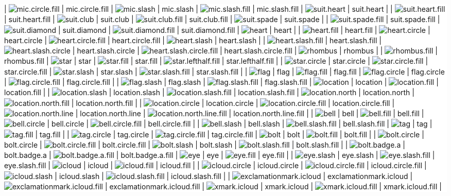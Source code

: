 | <img alt='mic.circle.fill' src='glyphs/mic.circle.fill.png'> | mic.circle.fill | <img alt='mic.slash' src='glyphs/mic.slash.png'> | mic.slash | <img alt='mic.slash.fill' src='glyphs/mic.slash.fill.png'> | mic.slash.fill | <img alt='suit.heart' src='glyphs/suit.heart.png'> | suit.heart |
| <img alt='suit.heart.fill' src='glyphs/suit.heart.fill.png'> | suit.heart.fill | <img alt='suit.club' src='glyphs/suit.club.png'> | suit.club | <img alt='suit.club.fill' src='glyphs/suit.club.fill.png'> | suit.club.fill | <img alt='suit.spade' src='glyphs/suit.spade.png'> | suit.spade |
| <img alt='suit.spade.fill' src='glyphs/suit.spade.fill.png'> | suit.spade.fill | <img alt='suit.diamond' src='glyphs/suit.diamond.png'> | suit.diamond | <img alt='suit.diamond.fill' src='glyphs/suit.diamond.fill.png'> | suit.diamond.fill | <img alt='heart' src='glyphs/heart.png'> | heart |
| <img alt='heart.fill' src='glyphs/heart.fill.png'> | heart.fill | <img alt='heart.circle' src='glyphs/heart.circle.png'> | heart.circle | <img alt='heart.circle.fill' src='glyphs/heart.circle.fill.png'> | heart.circle.fill | <img alt='heart.slash' src='glyphs/heart.slash.png'> | heart.slash |
| <img alt='heart.slash.fill' src='glyphs/heart.slash.fill.png'> | heart.slash.fill | <img alt='heart.slash.circle' src='glyphs/heart.slash.circle.png'> | heart.slash.circle | <img alt='heart.slash.circle.fill' src='glyphs/heart.slash.circle.fill.png'> | heart.slash.circle.fill | <img alt='rhombus' src='glyphs/rhombus.png'> | rhombus |
| <img alt='rhombus.fill' src='glyphs/rhombus.fill.png'> | rhombus.fill | <img alt='star' src='glyphs/star.png'> | star | <img alt='star.fill' src='glyphs/star.fill.png'> | star.fill | <img alt='star.lefthalf.fill' src='glyphs/star.lefthalf.fill.png'> | star.lefthalf.fill |
| <img alt='star.circle' src='glyphs/star.circle.png'> | star.circle | <img alt='star.circle.fill' src='glyphs/star.circle.fill.png'> | star.circle.fill | <img alt='star.slash' src='glyphs/star.slash.png'> | star.slash | <img alt='star.slash.fill' src='glyphs/star.slash.fill.png'> | star.slash.fill |
| <img alt='flag' src='glyphs/flag.png'> | flag | <img alt='flag.fill' src='glyphs/flag.fill.png'> | flag.fill | <img alt='flag.circle' src='glyphs/flag.circle.png'> | flag.circle | <img alt='flag.circle.fill' src='glyphs/flag.circle.fill.png'> | flag.circle.fill |
| <img alt='flag.slash' src='glyphs/flag.slash.png'> | flag.slash | <img alt='flag.slash.fill' src='glyphs/flag.slash.fill.png'> | flag.slash.fill | <img alt='location' src='glyphs/location.png'> | location | <img alt='location.fill' src='glyphs/location.fill.png'> | location.fill |
| <img alt='location.slash' src='glyphs/location.slash.png'> | location.slash | <img alt='location.slash.fill' src='glyphs/location.slash.fill.png'> | location.slash.fill | <img alt='location.north' src='glyphs/location.north.png'> | location.north | <img alt='location.north.fill' src='glyphs/location.north.fill.png'> | location.north.fill |
| <img alt='location.circle' src='glyphs/location.circle.png'> | location.circle | <img alt='location.circle.fill' src='glyphs/location.circle.fill.png'> | location.circle.fill | <img alt='location.north.line' src='glyphs/location.north.line.png'> | location.north.line | <img alt='location.north.line.fill' src='glyphs/location.north.line.fill.png'> | location.north.line.fill |
| <img alt='bell' src='glyphs/bell.png'> | bell | <img alt='bell.fill' src='glyphs/bell.fill.png'> | bell.fill | <img alt='bell.circle' src='glyphs/bell.circle.png'> | bell.circle | <img alt='bell.circle.fill' src='glyphs/bell.circle.fill.png'> | bell.circle.fill |
| <img alt='bell.slash' src='glyphs/bell.slash.png'> | bell.slash | <img alt='bell.slash.fill' src='glyphs/bell.slash.fill.png'> | bell.slash.fill | <img alt='tag' src='glyphs/tag.png'> | tag | <img alt='tag.fill' src='glyphs/tag.fill.png'> | tag.fill |
| <img alt='tag.circle' src='glyphs/tag.circle.png'> | tag.circle | <img alt='tag.circle.fill' src='glyphs/tag.circle.fill.png'> | tag.circle.fill | <img alt='bolt' src='glyphs/bolt.png'> | bolt | <img alt='bolt.fill' src='glyphs/bolt.fill.png'> | bolt.fill |
| <img alt='bolt.circle' src='glyphs/bolt.circle.png'> | bolt.circle | <img alt='bolt.circle.fill' src='glyphs/bolt.circle.fill.png'> | bolt.circle.fill | <img alt='bolt.slash' src='glyphs/bolt.slash.png'> | bolt.slash | <img alt='bolt.slash.fill' src='glyphs/bolt.slash.fill.png'> | bolt.slash.fill |
| <img alt='bolt.badge.a' src='glyphs/bolt.badge.a.png'> | bolt.badge.a | <img alt='bolt.badge.a.fill' src='glyphs/bolt.badge.a.fill.png'> | bolt.badge.a.fill | <img alt='eye' src='glyphs/eye.png'> | eye | <img alt='eye.fill' src='glyphs/eye.fill.png'> | eye.fill |
| <img alt='eye.slash' src='glyphs/eye.slash.png'> | eye.slash | <img alt='eye.slash.fill' src='glyphs/eye.slash.fill.png'> | eye.slash.fill | <img alt='icloud' src='glyphs/icloud.png'> | icloud | <img alt='icloud.fill' src='glyphs/icloud.fill.png'> | icloud.fill |
| <img alt='icloud.circle' src='glyphs/icloud.circle.png'> | icloud.circle | <img alt='icloud.circle.fill' src='glyphs/icloud.circle.fill.png'> | icloud.circle.fill | <img alt='icloud.slash' src='glyphs/icloud.slash.png'> | icloud.slash | <img alt='icloud.slash.fill' src='glyphs/icloud.slash.fill.png'> | icloud.slash.fill |
| <img alt='exclamationmark.icloud' src='glyphs/exclamationmark.icloud.png'> | exclamationmark.icloud | <img alt='exclamationmark.icloud.fill' src='glyphs/exclamationmark.icloud.fill.png'> | exclamationmark.icloud.fill | <img alt='xmark.icloud' src='glyphs/xmark.icloud.png'> | xmark.icloud | <img alt='xmark.icloud.fill' src='glyphs/xmark.icloud.fill.png'> | xmark.icloud.fill |